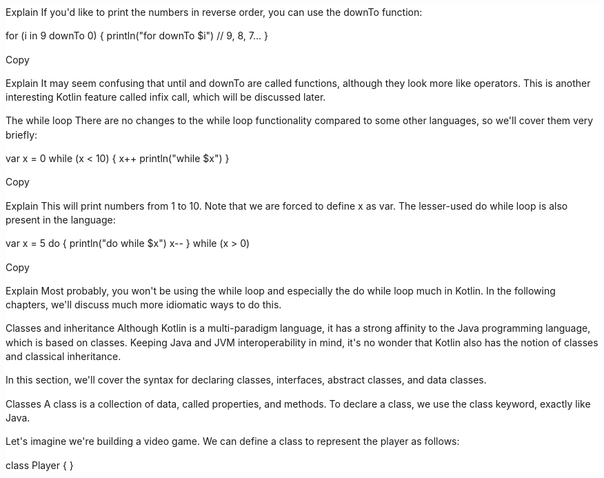 Explain
If you'd like to print the numbers in reverse order, you can use the downTo function:

for (i in 9 downTo 0) {
    println("for downTo $i") // 9, 8, 7...
}

Copy

Explain
It may seem confusing that until and downTo are called functions, although they look more like operators. This is another interesting Kotlin feature called infix call, which will be discussed later.

The while loop
There are no changes to the while loop functionality compared to some other languages, so we'll cover them very briefly:

var x = 0
while (x < 10) {
    x++
    println("while $x")
}

Copy

Explain
This will print numbers from 1 to 10. Note that we are forced to define x as var. The lesser-used do while loop is also present in the language:

var x = 5 
do {
    println("do while $x")
    x--
} while (x > 0)

Copy

Explain
Most probably, you won't be using the while loop and especially the do while loop much in Kotlin. In the following chapters, we'll discuss much more idiomatic ways to do this.

Classes and inheritance
Although Kotlin is a multi-paradigm language, it has a strong affinity to the Java programming language, which is based on classes. Keeping Java and JVM interoperability in mind, it's no wonder that Kotlin also has the notion of classes and classical inheritance.

In this section, we'll cover the syntax for declaring classes, interfaces, abstract classes, and data classes.

Classes
A class is a collection of data, called properties, and methods. To declare a class, we use the class keyword, exactly like Java.

Let's imagine we're building a video game. We can define a class to represent the player as follows:

class Player {
}
